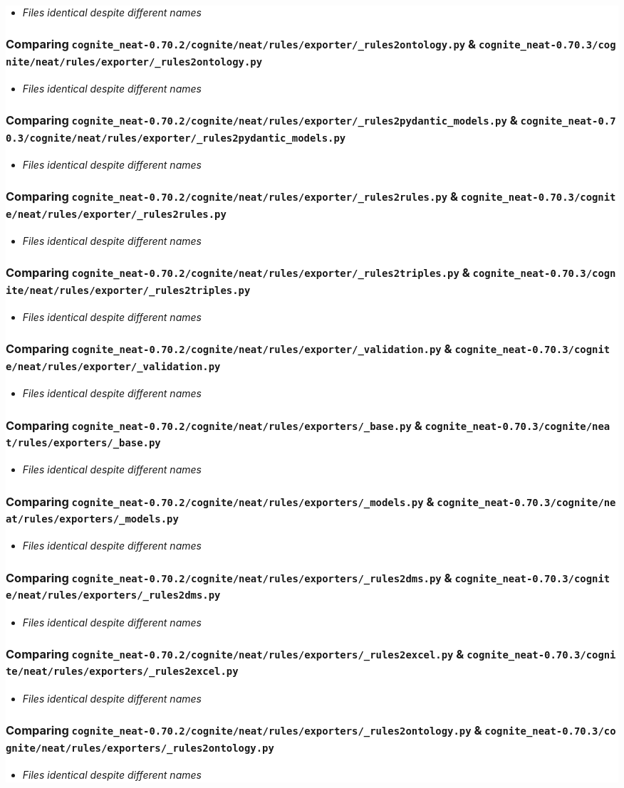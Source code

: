  * *Files identical despite different names*

### Comparing `cognite_neat-0.70.2/cognite/neat/rules/exporter/_rules2ontology.py` & `cognite_neat-0.70.3/cognite/neat/rules/exporter/_rules2ontology.py`

 * *Files identical despite different names*

### Comparing `cognite_neat-0.70.2/cognite/neat/rules/exporter/_rules2pydantic_models.py` & `cognite_neat-0.70.3/cognite/neat/rules/exporter/_rules2pydantic_models.py`

 * *Files identical despite different names*

### Comparing `cognite_neat-0.70.2/cognite/neat/rules/exporter/_rules2rules.py` & `cognite_neat-0.70.3/cognite/neat/rules/exporter/_rules2rules.py`

 * *Files identical despite different names*

### Comparing `cognite_neat-0.70.2/cognite/neat/rules/exporter/_rules2triples.py` & `cognite_neat-0.70.3/cognite/neat/rules/exporter/_rules2triples.py`

 * *Files identical despite different names*

### Comparing `cognite_neat-0.70.2/cognite/neat/rules/exporter/_validation.py` & `cognite_neat-0.70.3/cognite/neat/rules/exporter/_validation.py`

 * *Files identical despite different names*

### Comparing `cognite_neat-0.70.2/cognite/neat/rules/exporters/_base.py` & `cognite_neat-0.70.3/cognite/neat/rules/exporters/_base.py`

 * *Files identical despite different names*

### Comparing `cognite_neat-0.70.2/cognite/neat/rules/exporters/_models.py` & `cognite_neat-0.70.3/cognite/neat/rules/exporters/_models.py`

 * *Files identical despite different names*

### Comparing `cognite_neat-0.70.2/cognite/neat/rules/exporters/_rules2dms.py` & `cognite_neat-0.70.3/cognite/neat/rules/exporters/_rules2dms.py`

 * *Files identical despite different names*

### Comparing `cognite_neat-0.70.2/cognite/neat/rules/exporters/_rules2excel.py` & `cognite_neat-0.70.3/cognite/neat/rules/exporters/_rules2excel.py`

 * *Files identical despite different names*

### Comparing `cognite_neat-0.70.2/cognite/neat/rules/exporters/_rules2ontology.py` & `cognite_neat-0.70.3/cognite/neat/rules/exporters/_rules2ontology.py`

 * *Files identical despite different names*

